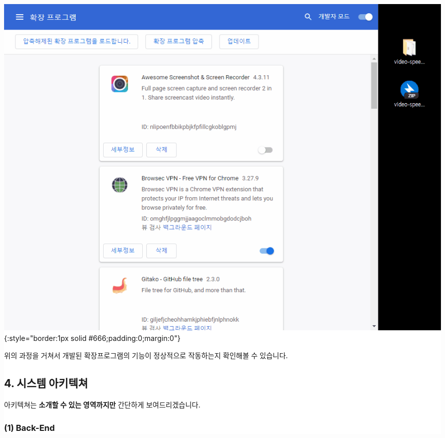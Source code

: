 ![15-devmode_02](/images/front/post/2020-09-11-Zum-Chrome-Extension/15-devmode_02.gif){:style="border:1px solid #666;padding:0;margin:0"}

위의 과정을 거쳐서 개발된 확장프로그램의 기능이 정상적으로 작동하는지 확인해볼 수 있습니다.

## 4. 시스템 아키텍쳐

아키텍쳐는 **소개할 수 있는 영역까지만** 간단하게 보여드리겠습니다.

### (1) Back-End
